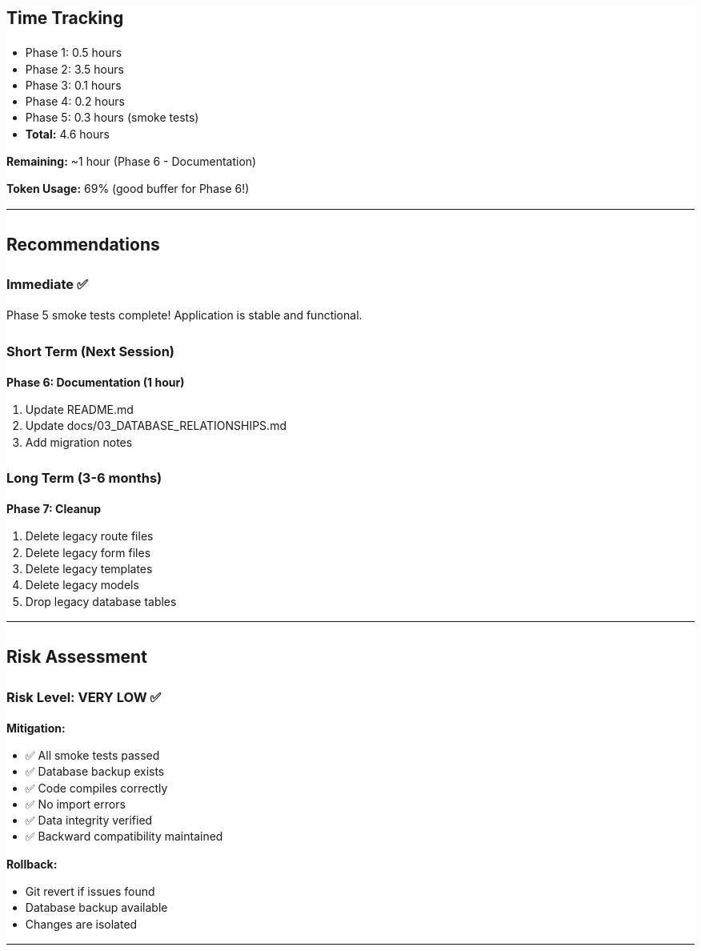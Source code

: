 
## Time Tracking

- Phase 1: 0.5 hours
- Phase 2: 3.5 hours
- Phase 3: 0.1 hours
- Phase 4: 0.2 hours
- Phase 5: 0.3 hours (smoke tests)
- **Total:** 4.6 hours

**Remaining:** ~1 hour (Phase 6 - Documentation)

**Token Usage:** 69% (good buffer for Phase 6!)

---

## Recommendations

### Immediate ✅
Phase 5 smoke tests complete! Application is stable and functional.

### Short Term (Next Session)
**Phase 6: Documentation (1 hour)**
1. Update README.md
2. Update docs/03_DATABASE_RELATIONSHIPS.md
3. Add migration notes

### Long Term (3-6 months)
**Phase 7: Cleanup**
1. Delete legacy route files
2. Delete legacy form files
3. Delete legacy templates
4. Delete legacy models
5. Drop legacy database tables

---

## Risk Assessment

### Risk Level: VERY LOW ✅

**Mitigation:**
- ✅ All smoke tests passed
- ✅ Database backup exists
- ✅ Code compiles correctly
- ✅ No import errors
- ✅ Data integrity verified
- ✅ Backward compatibility maintained

**Rollback:**
- Git revert if issues found
- Database backup available
- Changes are isolated

---